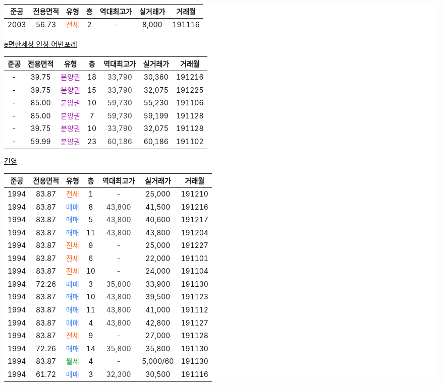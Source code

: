 |준공|전용면적|유형|층|역대최고가|실거래가|거래월|
|:---:|:---:|:---:|:---:|:---:|:---:|:---:|
|2003|56.73|<span style="color:#ff5a00">전세</span>|2|<span style="color:#444444">-</span>|8,000|191116|

[e편한세상 인창 어반포레](https://search.naver.com/search.naver?query=%EA%B2%BD%EA%B8%B0%EB%8F%84+%EA%B5%AC%EB%A6%AC%EC%8B%9C+%EC%9D%B8%EC%B0%BD%EB%8F%99+e%ED%8E%B8%ED%95%9C%EC%84%B8%EC%83%81+%EC%9D%B8%EC%B0%BD+%EC%96%B4%EB%B0%98%ED%8F%AC%EB%A0%88)

|준공|전용면적|유형|층|역대최고가|실거래가|거래월|
|:---:|:---:|:---:|:---:|:---:|:---:|:---:|
|-|39.75|<span style="color:#9C11A5">분양권</span>|18|<span style="color:#444444">33,790</span>|30,360|191216|
|-|39.75|<span style="color:#9C11A5">분양권</span>|15|<span style="color:#444444">33,790</span>|32,075|191225|
|-|85.00|<span style="color:#9C11A5">분양권</span>|10|<span style="color:#444444">59,730</span>|55,230|191106|
|-|85.00|<span style="color:#9C11A5">분양권</span>|7|<span style="color:#444444">59,730</span>|59,199|191128|
|-|39.75|<span style="color:#9C11A5">분양권</span>|10|<span style="color:#444444">33,790</span>|32,075|191128|
|-|59.99|<span style="color:#9C11A5">분양권</span>|23|<span style="color:#444444">60,186</span>|60,186|191102|

[건영](https://search.naver.com/search.naver?query=%EA%B2%BD%EA%B8%B0%EB%8F%84+%EA%B5%AC%EB%A6%AC%EC%8B%9C+%EC%9D%B8%EC%B0%BD%EB%8F%99+%EA%B1%B4%EC%98%81)

|준공|전용면적|유형|층|역대최고가|실거래가|거래월|
|:---:|:---:|:---:|:---:|:---:|:---:|:---:|
|1994|83.87|<span style="color:#ff5a00">전세</span>|1|<span style="color:#444444">-</span>|25,000|191210|
|1994|83.87|<span style="color:#4285f3">매매</span>|8|<span style="color:#444444">43,800</span>|41,500|191216|
|1994|83.87|<span style="color:#4285f3">매매</span>|5|<span style="color:#444444">43,800</span>|40,600|191217|
|1994|83.87|<span style="color:#4285f3">매매</span>|11|<span style="color:#444444">43,800</span>|43,800|191204|
|1994|83.87|<span style="color:#ff5a00">전세</span>|9|<span style="color:#444444">-</span>|25,000|191227|
|1994|83.87|<span style="color:#ff5a00">전세</span>|6|<span style="color:#444444">-</span>|22,000|191101|
|1994|83.87|<span style="color:#ff5a00">전세</span>|10|<span style="color:#444444">-</span>|24,000|191104|
|1994|72.26|<span style="color:#4285f3">매매</span>|3|<span style="color:#444444">35,800</span>|33,900|191130|
|1994|83.87|<span style="color:#4285f3">매매</span>|10|<span style="color:#444444">43,800</span>|39,500|191123|
|1994|83.87|<span style="color:#4285f3">매매</span>|11|<span style="color:#444444">43,800</span>|41,000|191112|
|1994|83.87|<span style="color:#4285f3">매매</span>|4|<span style="color:#444444">43,800</span>|42,800|191127|
|1994|83.87|<span style="color:#ff5a00">전세</span>|9|<span style="color:#444444">-</span>|27,000|191128|
|1994|72.26|<span style="color:#4285f3">매매</span>|14|<span style="color:#444444">35,800</span>|35,800|191130|
|1994|83.87|<span style="color:#34a853">월세</span>|4|<span style="color:#444444">-</span>|5,000/60|191130|
|1994|61.72|<span style="color:#4285f3">매매</span>|3|<span style="color:#444444">32,300</span>|30,500|191116|
